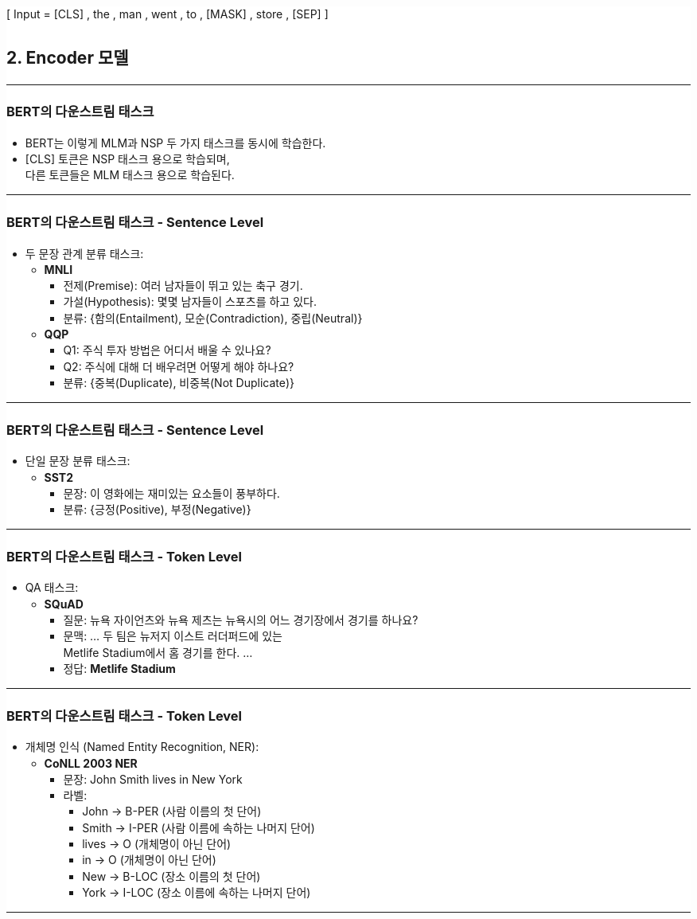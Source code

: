 \[
Input = [CLS] \, the \, man \, went \, to \, [MASK] \, store \, [SEP]
\]

## 2. Encoder 모델

---

### BERT의 다운스트림 태스크
- BERT는 이렇게 MLM과 NSP 두 가지 태스크를 동시에 학습한다.  
- [CLS] 토큰은 NSP 태스크 용으로 학습되며,  
  다른 토큰들은 MLM 태스크 용으로 학습된다.

---

### BERT의 다운스트림 태스크 - Sentence Level
- 두 문장 관계 분류 태스크:
  - **MNLI**
    - 전제(Premise): 여러 남자들이 뛰고 있는 축구 경기.
    - 가설(Hypothesis): 몇몇 남자들이 스포츠를 하고 있다.
    - 분류: {함의(Entailment), 모순(Contradiction), 중립(Neutral)}
  - **QQP**
    - Q1: 주식 투자 방법은 어디서 배울 수 있나요?
    - Q2: 주식에 대해 더 배우려면 어떻게 해야 하나요?
    - 분류: {중복(Duplicate), 비중복(Not Duplicate)}

---

### BERT의 다운스트림 태스크 - Sentence Level
- 단일 문장 분류 태스크:
  - **SST2**
    - 문장: 이 영화에는 재미있는 요소들이 풍부하다.
    - 분류: {긍정(Positive), 부정(Negative)}

---

### BERT의 다운스트림 태스크 - Token Level
- QA 태스크:
  - **SQuAD**
    - 질문: 뉴욕 자이언츠와 뉴욕 제츠는 뉴욕시의 어느 경기장에서 경기를 하나요?
    - 문맥: … 두 팀은 뉴저지 이스트 러더퍼드에 있는  
      Metlife Stadium에서 홈 경기를 한다. …
    - 정답: **Metlife Stadium**

---

### BERT의 다운스트림 태스크 - Token Level
- 개체명 인식 (Named Entity Recognition, NER):
  - **CoNLL 2003 NER**
    - 문장: John Smith lives in New York  
    - 라벨:
      - John → B-PER (사람 이름의 첫 단어)  
      - Smith → I-PER (사람 이름에 속하는 나머지 단어)  
      - lives → O (개체명이 아닌 단어)  
      - in → O (개체명이 아닌 단어)  
      - New → B-LOC (장소 이름의 첫 단어)  
      - York → I-LOC (장소 이름에 속하는 나머지 단어)

---